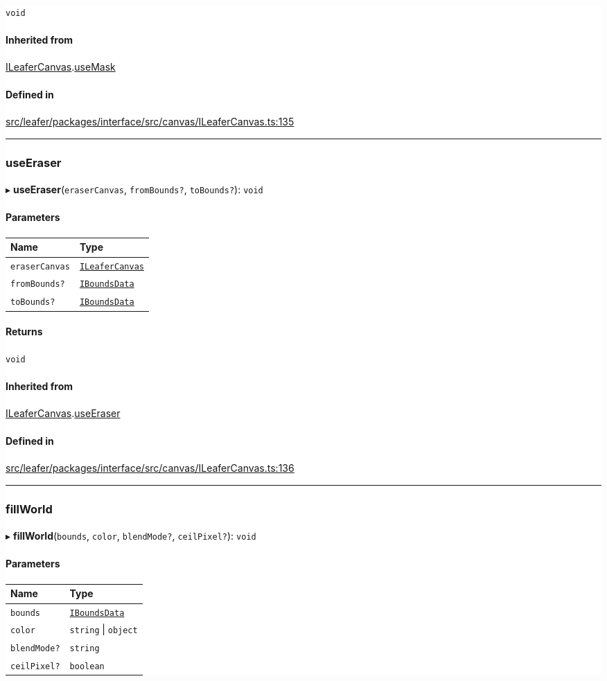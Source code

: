 `void`

#### Inherited from

[ILeaferCanvas](ILeaferCanvas.md).[useMask](ILeaferCanvas.md#usemask)

#### Defined in

[src/leafer/packages/interface/src/canvas/ILeaferCanvas.ts:135](https://github.com/leaferjs/leafer/blob/9496e2973fd92c147ae5dbbf3c11ffcd5991c0f1/packages/interface/src/canvas/ILeaferCanvas.ts#L135)

___

### useEraser

▸ **useEraser**(`eraserCanvas`, `fromBounds?`, `toBounds?`): `void`

#### Parameters

| Name | Type |
| :------ | :------ |
| `eraserCanvas` | [`ILeaferCanvas`](ILeaferCanvas.md) |
| `fromBounds?` | [`IBoundsData`](IBoundsData.md) |
| `toBounds?` | [`IBoundsData`](IBoundsData.md) |

#### Returns

`void`

#### Inherited from

[ILeaferCanvas](ILeaferCanvas.md).[useEraser](ILeaferCanvas.md#useeraser)

#### Defined in

[src/leafer/packages/interface/src/canvas/ILeaferCanvas.ts:136](https://github.com/leaferjs/leafer/blob/9496e2973fd92c147ae5dbbf3c11ffcd5991c0f1/packages/interface/src/canvas/ILeaferCanvas.ts#L136)

___

### fillWorld

▸ **fillWorld**(`bounds`, `color`, `blendMode?`, `ceilPixel?`): `void`

#### Parameters

| Name | Type |
| :------ | :------ |
| `bounds` | [`IBoundsData`](IBoundsData.md) |
| `color` | `string` \| `object` |
| `blendMode?` | `string` |
| `ceilPixel?` | `boolean` |
